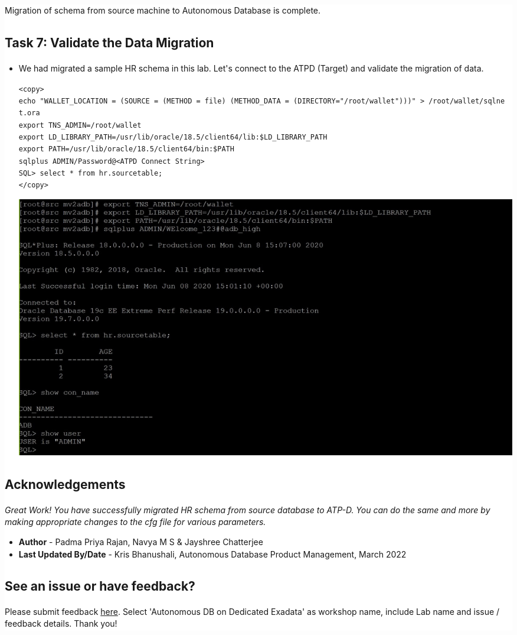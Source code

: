 Migration of schema from source machine to Autonomous Database is complete.

## Task 7: Validate the Data Migration

- We had migrated a sample HR schema in this lab. Let's connect to the ATPD (Target) and validate the migration of data.

    ```
    <copy>
    echo "WALLET_LOCATION = (SOURCE = (METHOD = file) (METHOD_DATA = (DIRECTORY="/root/wallet")))" > /root/wallet/sqlnet.ora
    export TNS_ADMIN=/root/wallet
    export LD_LIBRARY_PATH=/usr/lib/oracle/18.5/client64/lib:$LD_LIBRARY_PATH
    export PATH=/usr/lib/oracle/18.5/client64/bin:$PATH
    sqlplus ADMIN/Password@<ATPD Connect String>
    SQL> select * from hr.sourcetable;
    </copy>
    ```

    ![This image shows the result of performing the above step.](./images/img12.jpg " ")


## Acknowledgements

*Great Work! You have successfully migrated HR schema from source database to ATP-D. You can do the same and more by making appropriate changes to the cfg file for various parameters.*

- **Author** - Padma Priya Rajan, Navya M S & Jayshree Chatterjee
- **Last Updated By/Date** - Kris Bhanushali, Autonomous Database Product Management, March 2022


## See an issue or have feedback?  
Please submit feedback [here](https://apexapps.oracle.com/pls/apex/f?p=133:1:::::P1_FEEDBACK:1).   Select 'Autonomous DB on Dedicated Exadata' as workshop name, include Lab name and issue / feedback details. Thank you!
